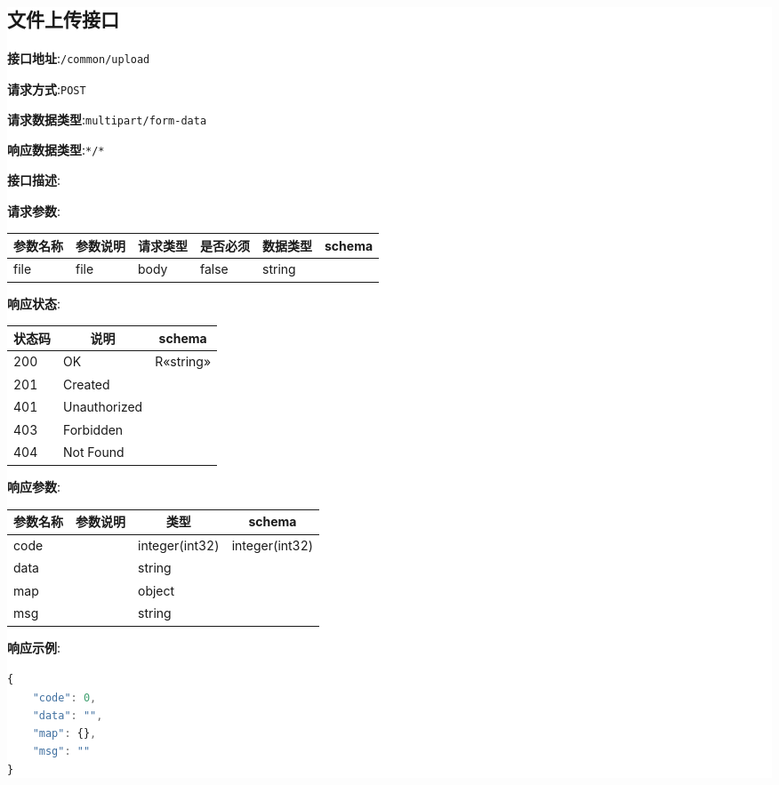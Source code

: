 
## 文件上传接口


**接口地址**:`/common/upload`


**请求方式**:`POST`


**请求数据类型**:`multipart/form-data`


**响应数据类型**:`*/*`


**接口描述**:


**请求参数**:


| 参数名称 | 参数说明 | 请求类型    | 是否必须 | 数据类型 | schema |
| -------- | -------- | ----- | -------- | -------- | ------ |
|file|file|body|false|string||


**响应状态**:


| 状态码 | 说明 | schema |
| -------- | -------- | ----- | 
|200|OK|R«string»|
|201|Created||
|401|Unauthorized||
|403|Forbidden||
|404|Not Found||


**响应参数**:


| 参数名称 | 参数说明 | 类型 | schema |
| -------- | -------- | ----- |----- | 
|code||integer(int32)|integer(int32)|
|data||string||
|map||object||
|msg||string||


**响应示例**:
```javascript
{
	"code": 0,
	"data": "",
	"map": {},
	"msg": ""
}
```

